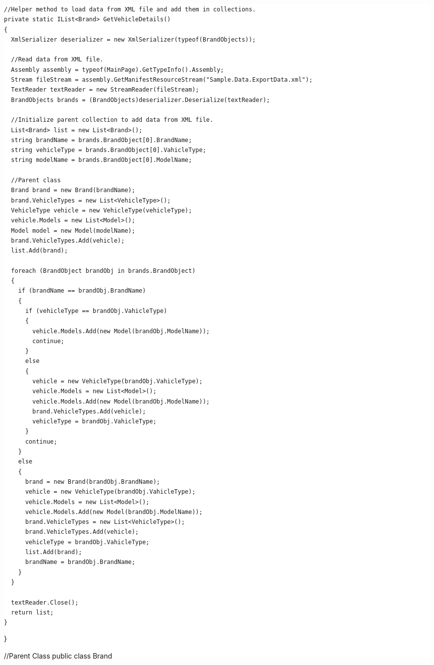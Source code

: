     //Helper method to load data from XML file and add them in collections. 
    private static IList<Brand> GetVehicleDetails()
    {
      XmlSerializer deserializer = new XmlSerializer(typeof(BrandObjects));

      //Read data from XML file. 
      Assembly assembly = typeof(MainPage).GetTypeInfo().Assembly;
      Stream fileStream = assembly.GetManifestResourceStream("Sample.Data.ExportData.xml");
      TextReader textReader = new StreamReader(fileStream);
      BrandObjects brands = (BrandObjects)deserializer.Deserialize(textReader);

      //Initialize parent collection to add data from XML file. 
      List<Brand> list = new List<Brand>();
      string brandName = brands.BrandObject[0].BrandName;
      string vehicleType = brands.BrandObject[0].VahicleType;
      string modelName = brands.BrandObject[0].ModelName;

      //Parent class 
      Brand brand = new Brand(brandName);
      brand.VehicleTypes = new List<VehicleType>();
      VehicleType vehicle = new VehicleType(vehicleType);
      vehicle.Models = new List<Model>();
      Model model = new Model(modelName);
      brand.VehicleTypes.Add(vehicle);
      list.Add(brand);

      foreach (BrandObject brandObj in brands.BrandObject)
      {
        if (brandName == brandObj.BrandName)
        {
          if (vehicleType == brandObj.VahicleType)
          {
            vehicle.Models.Add(new Model(brandObj.ModelName));
            continue;
          }
          else
          {
            vehicle = new VehicleType(brandObj.VahicleType);
            vehicle.Models = new List<Model>();
            vehicle.Models.Add(new Model(brandObj.ModelName));
            brand.VehicleTypes.Add(vehicle);
            vehicleType = brandObj.VahicleType;
          }
          continue;
        }
        else
        {
          brand = new Brand(brandObj.BrandName);
          vehicle = new VehicleType(brandObj.VahicleType);
          vehicle.Models = new List<Model>();
          vehicle.Models.Add(new Model(brandObj.ModelName));
          brand.VehicleTypes = new List<VehicleType>();
          brand.VehicleTypes.Add(vehicle);
          vehicleType = brandObj.VahicleType;
          list.Add(brand);
          brandName = brandObj.BrandName;
        }
      }

      textReader.Close();
      return list;
    }
  }

  //Parent Class 
  public class Brand